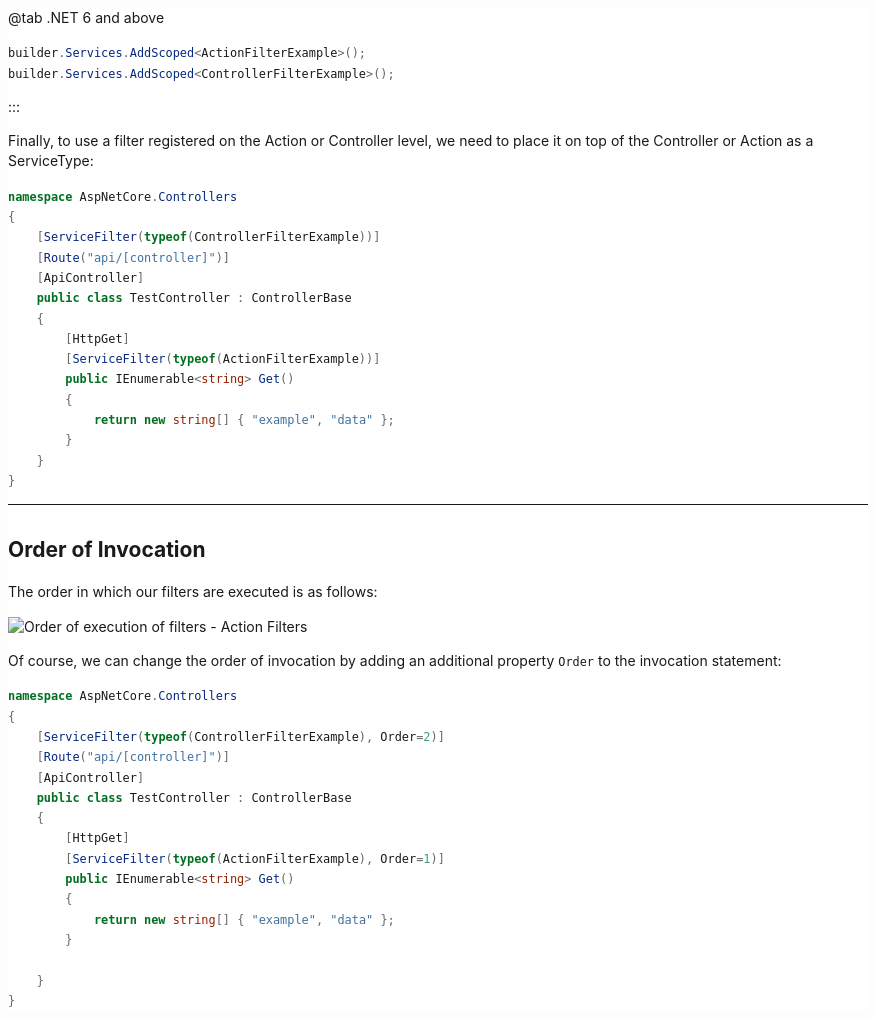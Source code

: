 @tab .NET 6 and above

```csharp
builder.Services.AddScoped<ActionFilterExample>(); 
builder.Services.AddScoped<ControllerFilterExample>();
```

:::

Finally, to use a filter registered on the Action or Controller level, we need to place it on top of the Controller or Action as a ServiceType:

```csharp
namespace AspNetCore.Controllers
{
    [ServiceFilter(typeof(ControllerFilterExample))]
    [Route("api/[controller]")]
    [ApiController]
    public class TestController : ControllerBase
    {
        [HttpGet]
        [ServiceFilter(typeof(ActionFilterExample))]
        public IEnumerable<string> Get()
        {
            return new string[] { "example", "data" };
        }
    }
}
```

---

## Order of Invocation

The order in which our filters are executed is as follows:

![Order of execution of filters - Action Filters](/assets/image/code-maze.com/action-filters-aspnetcore/Order-of-Infocation-in-Action-Filters.png)

Of course, we can change the order of invocation by adding an additional property `Order` to the invocation statement:

```csharp
namespace AspNetCore.Controllers
{
    [ServiceFilter(typeof(ControllerFilterExample), Order=2)]
    [Route("api/[controller]")]
    [ApiController]
    public class TestController : ControllerBase
    {
        [HttpGet]
        [ServiceFilter(typeof(ActionFilterExample), Order=1)]
        public IEnumerable<string> Get()
        {
            return new string[] { "example", "data" };
        }

    }
}

```

